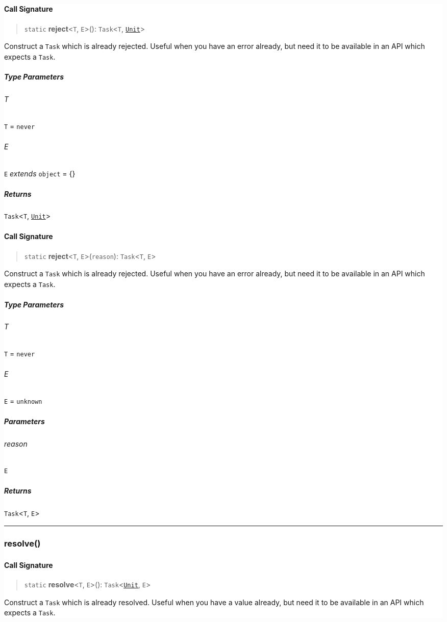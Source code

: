 #### Call Signature

> `static` **reject**\<`T`, `E`\>(): `Task`\<`T`, [`Unit`](../../unit/interfaces/Unit.md)\>

Construct a `Task` which is already rejected. Useful when you have an error
already, but need it to be available in an API which expects a `Task`.

##### Type Parameters

###### T

`T` = `never`

###### E

`E` *extends* `object` = \{\}

##### Returns

`Task`\<`T`, [`Unit`](../../unit/interfaces/Unit.md)\>

#### Call Signature

> `static` **reject**\<`T`, `E`\>(`reason`): `Task`\<`T`, `E`\>

Construct a `Task` which is already rejected. Useful when you have an error
already, but need it to be available in an API which expects a `Task`.

##### Type Parameters

###### T

`T` = `never`

###### E

`E` = `unknown`

##### Parameters

###### reason

`E`

##### Returns

`Task`\<`T`, `E`\>

***

### resolve()

#### Call Signature

> `static` **resolve**\<`T`, `E`\>(): `Task`\<[`Unit`](../../unit/interfaces/Unit.md), `E`\>

Construct a `Task` which is already resolved. Useful when you have a value
already, but need it to be available in an API which expects a `Task`.
